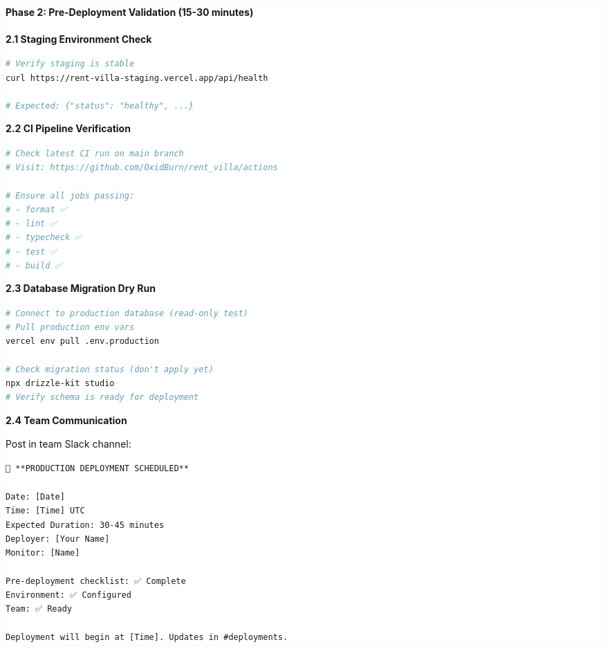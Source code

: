 #### Phase 2: Pre-Deployment Validation (15-30 minutes)

**2.1 Staging Environment Check**

```bash
# Verify staging is stable
curl https://rent-villa-staging.vercel.app/api/health

# Expected: {"status": "healthy", ...}
```

**2.2 CI Pipeline Verification**

```bash
# Check latest CI run on main branch
# Visit: https://github.com/OxidBurn/rent_villa/actions

# Ensure all jobs passing:
# - format ✅
# - lint ✅
# - typecheck ✅
# - test ✅
# - build ✅
```

**2.3 Database Migration Dry Run**

```bash
# Connect to production database (read-only test)
# Pull production env vars
vercel env pull .env.production

# Check migration status (don't apply yet)
npx drizzle-kit studio
# Verify schema is ready for deployment
```

**2.4 Team Communication**

Post in team Slack channel:

```
🚀 **PRODUCTION DEPLOYMENT SCHEDULED**

Date: [Date]
Time: [Time] UTC
Expected Duration: 30-45 minutes
Deployer: [Your Name]
Monitor: [Name]

Pre-deployment checklist: ✅ Complete
Environment: ✅ Configured
Team: ✅ Ready

Deployment will begin at [Time]. Updates in #deployments.
```
